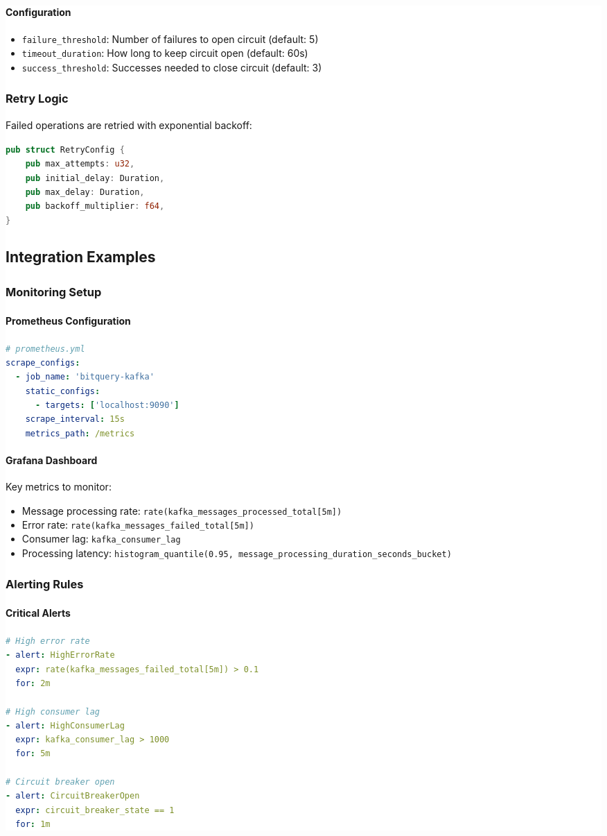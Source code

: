 #### Configuration
- `failure_threshold`: Number of failures to open circuit (default: 5)
- `timeout_duration`: How long to keep circuit open (default: 60s)
- `success_threshold`: Successes needed to close circuit (default: 3)

### Retry Logic

Failed operations are retried with exponential backoff:

```rust
pub struct RetryConfig {
    pub max_attempts: u32,
    pub initial_delay: Duration,
    pub max_delay: Duration,
    pub backoff_multiplier: f64,
}
```

## Integration Examples

### Monitoring Setup

#### Prometheus Configuration
```yaml
# prometheus.yml
scrape_configs:
  - job_name: 'bitquery-kafka'
    static_configs:
      - targets: ['localhost:9090']
    scrape_interval: 15s
    metrics_path: /metrics
```

#### Grafana Dashboard
Key metrics to monitor:
- Message processing rate: `rate(kafka_messages_processed_total[5m])`
- Error rate: `rate(kafka_messages_failed_total[5m])`
- Consumer lag: `kafka_consumer_lag`
- Processing latency: `histogram_quantile(0.95, message_processing_duration_seconds_bucket)`

### Alerting Rules

#### Critical Alerts
```yaml
# High error rate
- alert: HighErrorRate
  expr: rate(kafka_messages_failed_total[5m]) > 0.1
  for: 2m
  
# High consumer lag  
- alert: HighConsumerLag
  expr: kafka_consumer_lag > 1000
  for: 5m

# Circuit breaker open
- alert: CircuitBreakerOpen
  expr: circuit_breaker_state == 1
  for: 1m
```
